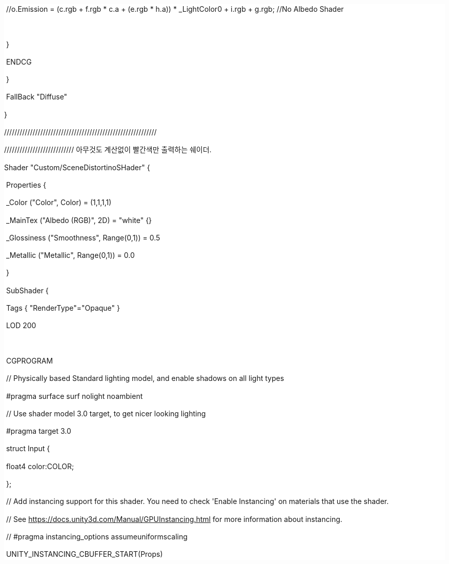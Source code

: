 ​			//o.Emission = (c.rgb + f.rgb * c.a + (e.rgb * h.a)) * _LightColor0 + i.rgb + g.rgb;  //No Albedo Shader

​			

​		}

​		ENDCG

​	}

​	FallBack "Diffuse"

}

///////////////////////////////////////////////////////////

/////////////////////////// 아무것도 계산없이 빨간색만 출력하는 쉐이더.

Shader "Custom/SceneDistortinoSHader" {

​	Properties {

​		_Color ("Color", Color) = (1,1,1,1)

​		_MainTex ("Albedo (RGB)", 2D) = "white" {}

​		_Glossiness ("Smoothness", Range(0,1)) = 0.5

​		_Metallic ("Metallic", Range(0,1)) = 0.0

​	}

​	SubShader {

​		Tags { "RenderType"="Opaque" }

​		LOD 200

​		

​		CGPROGRAM

​		// Physically based Standard lighting model, and enable shadows on all light types

​		#pragma surface surf nolight noambient

​		// Use shader model 3.0 target, to get nicer looking lighting

​		#pragma target 3.0

​		struct Input {

​			float4 color:COLOR;

​		};

​		// Add instancing support for this shader. You need to check 'Enable Instancing' on materials that use the shader.

​		// See https://docs.unity3d.com/Manual/GPUInstancing.html for more information about instancing.

​		// #pragma instancing_options assumeuniformscaling

​		UNITY_INSTANCING_CBUFFER_START(Props)
